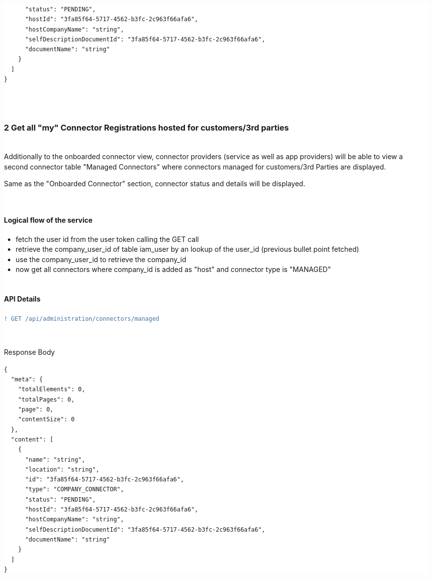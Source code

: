           "status": "PENDING",
          "hostId": "3fa85f64-5717-4562-b3fc-2c963f66afa6",
          "hostCompanyName": "string",
          "selfDescriptionDocumentId": "3fa85f64-5717-4562-b3fc-2c963f66afa6",
          "documentName": "string"
        }
      ]
    }

<br>
<br>

### 2 Get all "my" Connector Registrations hosted for customers/3rd parties

<br>
Additionally to the onboarded connector view, connector providers (service as well as app providers) will be able to view a second connector table "Managed Connectors" where connectors managed for customers/3rd Parties are displayed.

Same as the "Onboarded Connector" section, connector status and details will be displayed.

<br>

#### Logical flow of the service

- fetch the user id from the user token calling the GET call
- retrieve the company_user_id of table iam_user by an lookup of the user_id (previous bullet point fetched)
- use the company_user_id to retrieve the company_id
- now get all connectors where company_id is added as "host" and connector type is "MANAGED"
  <br>
  <br>

#### API Details

```diff
! GET /api/administration/connectors/managed
```

<br>

Response Body

    {
      "meta": {
        "totalElements": 0,
        "totalPages": 0,
        "page": 0,
        "contentSize": 0
      },
      "content": [
        {
          "name": "string",
          "location": "string",
          "id": "3fa85f64-5717-4562-b3fc-2c963f66afa6",
          "type": "COMPANY_CONNECTOR",
          "status": "PENDING",
          "hostId": "3fa85f64-5717-4562-b3fc-2c963f66afa6",
          "hostCompanyName": "string",
          "selfDescriptionDocumentId": "3fa85f64-5717-4562-b3fc-2c963f66afa6",
          "documentName": "string"
        }
      ]
    }
